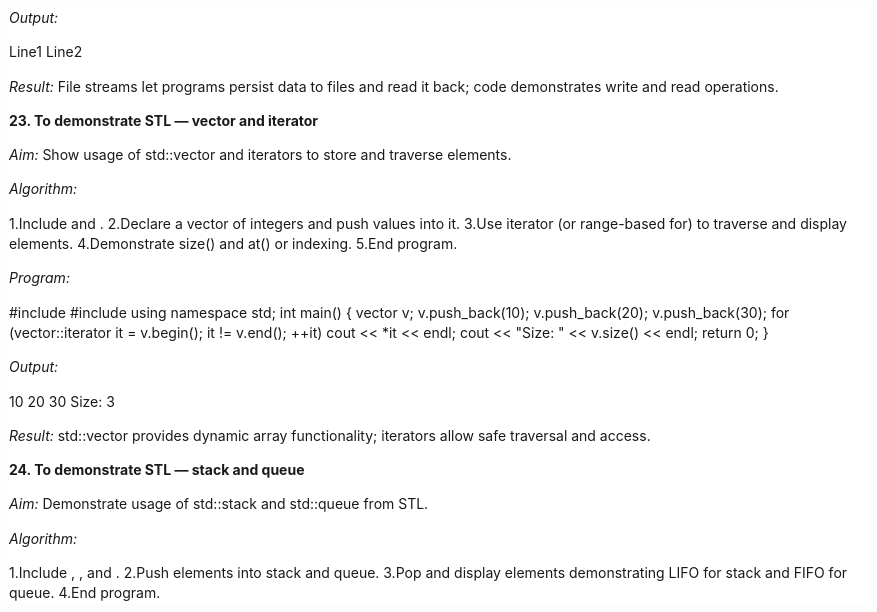 *Output:*

Line1
Line2

*Result:*
File streams let programs persist data to files and read it back; code demonstrates write and read operations.


**23. To demonstrate STL — vector and iterator**

*Aim:*
Show usage of std::vector and iterators to store and traverse elements.

*Algorithm:*

1.Include <vector> and <iostream>.
2.Declare a vector of integers and push values into it.
3.Use iterator (or range-based for) to traverse and display elements.
4.Demonstrate size() and at() or indexing.
5.End program.

*Program:*

#include <iostream>
#include <vector>
using namespace std;
int main() {
    vector<int> v;
    v.push_back(10); v.push_back(20); v.push_back(30);
    for (vector<int>::iterator it = v.begin(); it != v.end(); ++it)
        cout << *it << endl;
    cout << "Size: " << v.size() << endl;
    return 0;
}

*Output:*

10
20
30
Size: 3

*Result:*
std::vector provides dynamic array functionality; iterators allow safe traversal and access.


**24. To demonstrate STL — stack and queue**

*Aim:*
Demonstrate usage of std::stack and std::queue from STL.

*Algorithm:*

1.Include <stack>, <queue>, and <iostream>.
2.Push elements into stack and queue.
3.Pop and display elements demonstrating LIFO for stack and FIFO for queue.
4.End program.
